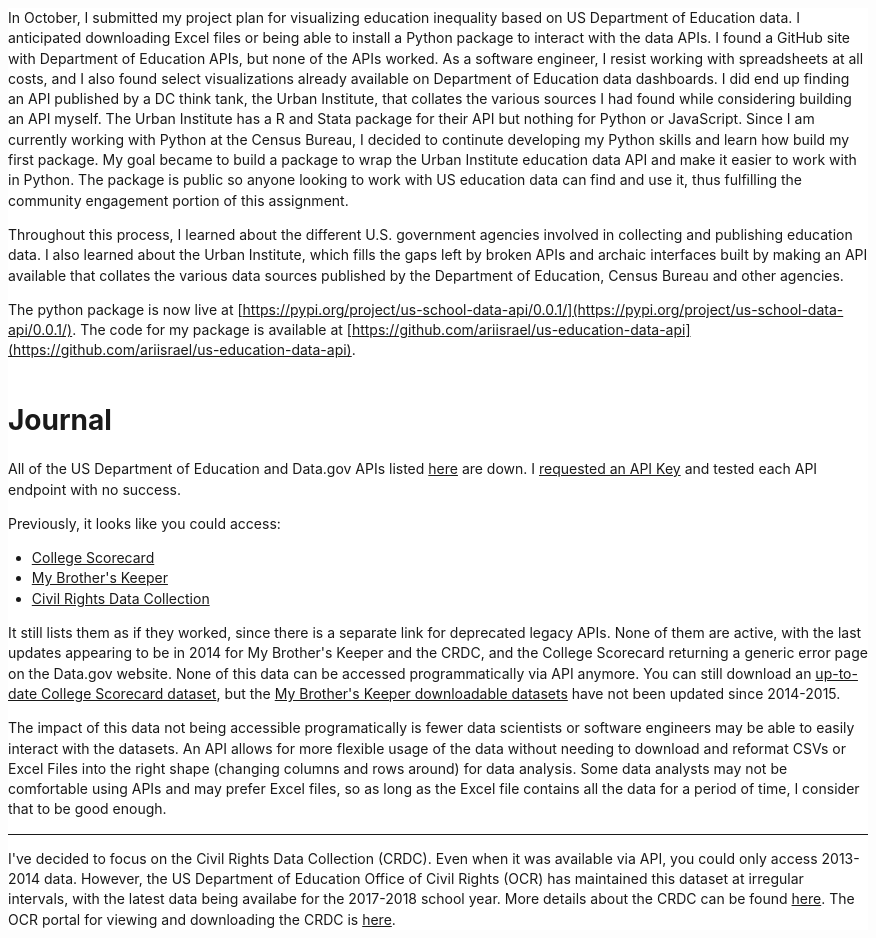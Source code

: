 In October, I submitted my project plan for visualizing education inequality based on US Department of Education data. I anticipated downloading Excel files or being able to install a Python package to interact with the data APIs. I found a GitHub site with Department of Education APIs, but none of the APIs worked. As a software engineer, I resist working with spreadsheets at all costs, and I also found select visualizations already available on Department of Education data dashboards. I did end up finding an API published by a DC think tank, the Urban Institute, that collates the various sources I had found while considering building an API myself. The Urban Institute has a R and Stata package for their API but nothing for Python or JavaScript. Since I am currently working with Python at the Census Bureau, I decided to continute developing my Python skills and learn how build my first package. My goal became to build a package to wrap the Urban Institute education data API and make it easier to work with in Python. The package is public so anyone looking to work with US education data can find and use it, thus fulfilling the community engagement portion of this assignment.

Throughout this process, I learned about the different U.S. government agencies involved in collecting and publishing education data. I also learned about the Urban Institute, which fills the gaps left by broken APIs and archaic interfaces built by making an API available that collates the various data sources published by the Department of Education, Census Bureau and other agencies.

The python package is now live at [https://pypi.org/project/us-school-data-api/0.0.1/](https://pypi.org/project/us-school-data-api/0.0.1/). The code for my package is available at [https://github.com/ariisrael/us-education-data-api](https://github.com/ariisrael/us-education-data-api).

# Journal

All of the US Department of Education and Data.gov APIs listed [here](https://usedgov.github.io/api/) are down. I [requested an API Key](https://api.data.gov/signup/) and tested each API endpoint with no success.

Previously, it looks like you could access:
- [College Scorecard](https://collegescorecard.ed.gov/data/documentation/)
- [My Brother's Keeper](https://usedgov.github.io/api/mbk.html)
- [Civil Rights Data Collection](https://usedgov.github.io/api/crdc.html)

It still lists them as if they worked, since there is a separate link for deprecated legacy APIs. None of them are active, with the last updates appearing to be in 2014 for My Brother's Keeper and the CRDC, and the College Scorecard returning a generic error page on the Data.gov website. None of this data can be accessed programmatically via API anymore. You can still download an [up-to-date College Scorecard dataset](https://collegescorecard.ed.gov/data/), but the [My Brother's Keeper downloadable datasets](https://www2.ed.gov/rschstat/statistics/surveys/mbk/index.html) have not been updated since 2014-2015.

The impact of this data not being accessible programatically is fewer data scientists or software engineers may be able to easily interact with the datasets. An API allows for more flexible usage of the data without needing to download and reformat CSVs or Excel Files into the right shape (changing columns and rows around) for data analysis. Some data analysts may not be comfortable using APIs and may prefer Excel files, so as long as the Excel file contains all the data for a period of time, I consider that to be good enough. 

----

I've decided to focus on the Civil Rights Data Collection (CRDC). Even when it was available via API, you could only access 2013-2014 data. However, the US Department of Education Office of Civil Rights (OCR) has maintained this dataset at irregular intervals, with the latest data being availabe for the 2017-2018 school year. More details about the CRDC can be found [here](https://www2.ed.gov/about/offices/list/ocr/data.html). The OCR portal for viewing and downloading the CRDC is [here](https://ocrdata.ed.gov/).
